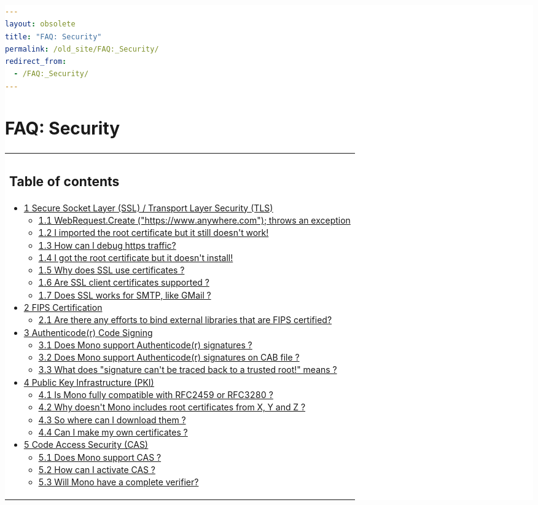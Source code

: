```yaml
---
layout: obsolete
title: "FAQ: Security"
permalink: /old_site/FAQ:_Security/
redirect_from:
  - /FAQ:_Security/
---
```


FAQ: Security
=============

<table>
<col width="100%" />
<tbody>
<tr class="odd">
<td align="left"><h2>Table of contents</h2>
<ul>
<li><a href="#Secure_Socket_Layer_.28SSL.29_.2F_Transport_Layer_Security_.28TLS.29">1 Secure Socket Layer (SSL) / Transport Layer Security (TLS)</a>
<ul>
<li><a href="#WebRequest.Create_.28.22https:.2F.2Fwww.anywhere.com.22.29.3B_throws_an_exception">1.1 WebRequest.Create (&quot;https://www.anywhere.com&quot;); throws an exception</a></li>
<li><a href="#I_imported_the_root_certificate_but_it_still_doesn.27t_work.21">1.2 I imported the root certificate but it still doesn't work!</a></li>
<li><a href="#How_can_I_debug_https_traffic.3F">1.3 How can I debug https traffic?</a></li>
<li><a href="#I_got_the_root_certificate_but_it_doesn.27t_install.21">1.4 I got the root certificate but it doesn't install!</a></li>
<li><a href="#Why_does_SSL_use_certificates_.3F">1.5 Why does SSL use certificates ?</a></li>
<li><a href="#Are_SSL_client_certificates_supported_.3F">1.6 Are SSL client certificates supported ?</a></li>
<li><a href="#Does_SSL_works_for_SMTP.2C_like_GMail_.3F">1.7 Does SSL works for SMTP, like GMail ?</a></li>
</ul></li>
<li><a href="#FIPS_Certification">2 FIPS Certification</a>
<ul>
<li><a href="#Are_there_any_efforts_to_bind_external_libraries_that_are_FIPS_certified.3F">2.1 Are there any efforts to bind external libraries that are FIPS certified?</a></li>
</ul></li>
<li><a href="#Authenticode.28r.29_Code_Signing">3 Authenticode(r) Code Signing</a>
<ul>
<li><a href="#Does_Mono_support_Authenticode.28r.29_signatures_.3F">3.1 Does Mono support Authenticode(r) signatures ?</a></li>
<li><a href="#Does_Mono_support_Authenticode.28r.29_signatures_on_CAB_file_.3F">3.2 Does Mono support Authenticode(r) signatures on CAB file ?</a></li>
<li><a href="#What_does_.22signature_can.27t_be_traced_back_to_a_trusted_root.21.22_means_.3F">3.3 What does &quot;signature can't be traced back to a trusted root!&quot; means ?</a></li>
</ul></li>
<li><a href="#Public_Key_Infrastructure_.28PKI.29">4 Public Key Infrastructure (PKI)</a>
<ul>
<li><a href="#Is_Mono_fully_compatible_with_RFC2459_or_RFC3280_.3F">4.1 Is Mono fully compatible with RFC2459 or RFC3280 ?</a></li>
<li><a href="#Why_doesn.27t_Mono_includes_root_certificates_from_X.2C_Y_and_Z_.3F">4.2 Why doesn't Mono includes root certificates from X, Y and Z ?</a></li>
<li><a href="#So_where_can_I_download_them_.3F">4.3 So where can I download them ?</a></li>
<li><a href="#Can_I_make_my_own_certificates_.3F">4.4 Can I make my own certificates ?</a></li>
</ul></li>
<li><a href="#Code_Access_Security_.28CAS.29">5 Code Access Security (CAS)</a>
<ul>
<li><a href="#Does_Mono_support_CAS_.3F">5.1 Does Mono support CAS ?</a></li>
<li><a href="#How_can_I_activate_CAS_.3F">5.2 How can I activate CAS ?</a></li>
<li><a href="#Will_Mono_have_a_complete_verifier.3F">5.3 Will Mono have a complete verifier?</a></li>